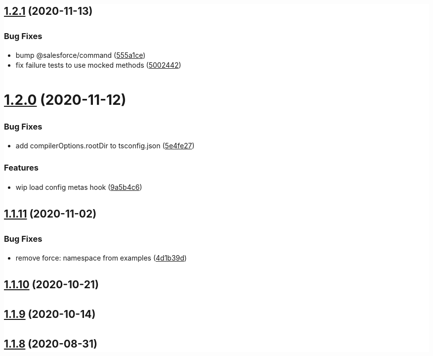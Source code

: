

## [1.2.1](https://github.com/salesforcecli/plugin-config/compare/v1.2.0...v1.2.1) (2020-11-13)


### Bug Fixes

* bump @salesforce/command ([555a1ce](https://github.com/salesforcecli/plugin-config/commit/555a1cee2e554270f4a5282ef84776ec3ebc89d5))
* fix failure tests to use mocked methods ([5002442](https://github.com/salesforcecli/plugin-config/commit/5002442b8472174f2831ecaa320a852d26104260))



# [1.2.0](https://github.com/salesforcecli/plugin-config/compare/v1.1.11...v1.2.0) (2020-11-12)


### Bug Fixes

* add compilerOptions.rootDir to tsconfig.json ([5e4fe27](https://github.com/salesforcecli/plugin-config/commit/5e4fe27a2199a055f922939e7d7317b21d19b864))


### Features

* wip load config metas hook ([9a5b4c6](https://github.com/salesforcecli/plugin-config/commit/9a5b4c617d2bf07f70edafa0fe1882583bdd7e7d))



## [1.1.11](https://github.com/salesforcecli/plugin-config/compare/v1.1.10...v1.1.11) (2020-11-02)


### Bug Fixes

* remove force: namespace from examples ([4d1b39d](https://github.com/salesforcecli/plugin-config/commit/4d1b39d9378dd762d58a3122b035bfced65a6bce))



## [1.1.10](https://github.com/salesforcecli/plugin-config/compare/v1.1.9...v1.1.10) (2020-10-21)



## [1.1.9](https://github.com/salesforcecli/plugin-config/compare/v1.1.8...v1.1.9) (2020-10-14)



## [1.1.8](https://github.com/salesforcecli/plugin-config/compare/v1.1.7...v1.1.8) (2020-08-31)
